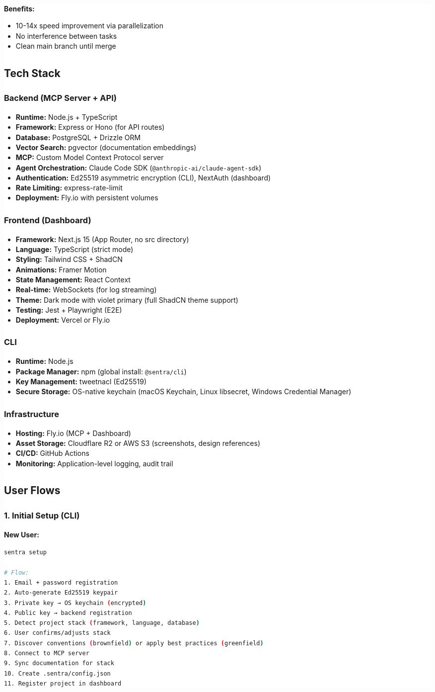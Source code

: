 **Benefits:**
- 10-14x speed improvement via parallelization
- No interference between tasks
- Clean main branch until merge

## Tech Stack

### Backend (MCP Server + API)
- **Runtime:** Node.js + TypeScript
- **Framework:** Express or Hono (for API routes)
- **Database:** PostgreSQL + Drizzle ORM
- **Vector Search:** pgvector (documentation embeddings)
- **MCP:** Custom Model Context Protocol server
- **Agent Orchestration:** Claude Code SDK (`@anthropic-ai/claude-agent-sdk`)
- **Authentication:** Ed25519 asymmetric encryption (CLI), NextAuth (dashboard)
- **Rate Limiting:** express-rate-limit
- **Deployment:** Fly.io with persistent volumes

### Frontend (Dashboard)
- **Framework:** Next.js 15 (App Router, no src directory)
- **Language:** TypeScript (strict mode)
- **Styling:** Tailwind CSS + ShadCN
- **Animations:** Framer Motion
- **State Management:** React Context
- **Real-time:** WebSockets (for log streaming)
- **Theme:** Dark mode with violet primary (full ShadCN theme support)
- **Testing:** Jest + Playwright (E2E)
- **Deployment:** Vercel or Fly.io

### CLI
- **Runtime:** Node.js
- **Package Manager:** npm (global install: `@sentra/cli`)
- **Key Management:** tweetnacl (Ed25519)
- **Secure Storage:** OS-native keychain (macOS Keychain, Linux libsecret, Windows Credential Manager)

### Infrastructure
- **Hosting:** Fly.io (MCP + Dashboard)
- **Asset Storage:** Cloudflare R2 or AWS S3 (screenshots, design references)
- **CI/CD:** GitHub Actions
- **Monitoring:** Application-level logging, audit trail

## User Flows

### 1. Initial Setup (CLI)

**New User:**
```bash
sentra setup

# Flow:
1. Email + password registration
2. Auto-generate Ed25519 keypair
3. Private key → OS keychain (encrypted)
4. Public key → backend registration
5. Detect project stack (framework, language, database)
6. User confirms/adjusts stack
7. Discover conventions (brownfield) or apply best practices (greenfield)
8. Connect to MCP server
9. Sync documentation for stack
10. Create .sentra/config.json
11. Register project in dashboard
```